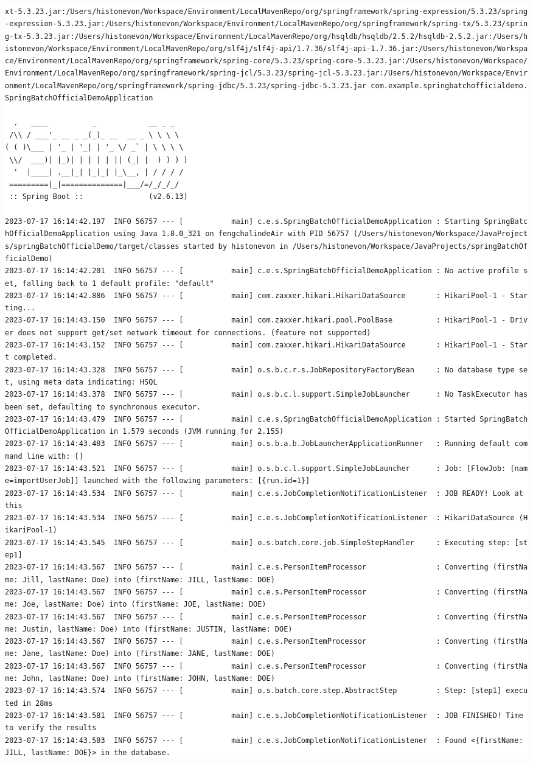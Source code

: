 ```shell
xt-5.3.23.jar:/Users/histonevon/Workspace/Environment/LocalMavenRepo/org/springframework/spring-expression/5.3.23/spring-expression-5.3.23.jar:/Users/histonevon/Workspace/Environment/LocalMavenRepo/org/springframework/spring-tx/5.3.23/spring-tx-5.3.23.jar:/Users/histonevon/Workspace/Environment/LocalMavenRepo/org/hsqldb/hsqldb/2.5.2/hsqldb-2.5.2.jar:/Users/histonevon/Workspace/Environment/LocalMavenRepo/org/slf4j/slf4j-api/1.7.36/slf4j-api-1.7.36.jar:/Users/histonevon/Workspace/Environment/LocalMavenRepo/org/springframework/spring-core/5.3.23/spring-core-5.3.23.jar:/Users/histonevon/Workspace/Environment/LocalMavenRepo/org/springframework/spring-jcl/5.3.23/spring-jcl-5.3.23.jar:/Users/histonevon/Workspace/Environment/LocalMavenRepo/org/springframework/spring-jdbc/5.3.23/spring-jdbc-5.3.23.jar com.example.springbatchofficialdemo.SpringBatchOfficialDemoApplication

  .   ____          _            __ _ _
 /\\ / ___'_ __ _ _(_)_ __  __ _ \ \ \ \
( ( )\___ | '_ | '_| | '_ \/ _` | \ \ \ \
 \\/  ___)| |_)| | | | | || (_| |  ) ) ) )
  '  |____| .__|_| |_|_| |_\__, | / / / /
 =========|_|==============|___/=/_/_/_/
 :: Spring Boot ::               (v2.6.13)

2023-07-17 16:14:42.197  INFO 56757 --- [           main] c.e.s.SpringBatchOfficialDemoApplication : Starting SpringBatchOfficialDemoApplication using Java 1.8.0_321 on fengchalindeAir with PID 56757 (/Users/histonevon/Workspace/JavaProjects/springBatchOfficialDemo/target/classes started by histonevon in /Users/histonevon/Workspace/JavaProjects/springBatchOfficialDemo)
2023-07-17 16:14:42.201  INFO 56757 --- [           main] c.e.s.SpringBatchOfficialDemoApplication : No active profile set, falling back to 1 default profile: "default"
2023-07-17 16:14:42.886  INFO 56757 --- [           main] com.zaxxer.hikari.HikariDataSource       : HikariPool-1 - Starting...
2023-07-17 16:14:43.150  INFO 56757 --- [           main] com.zaxxer.hikari.pool.PoolBase          : HikariPool-1 - Driver does not support get/set network timeout for connections. (feature not supported)
2023-07-17 16:14:43.152  INFO 56757 --- [           main] com.zaxxer.hikari.HikariDataSource       : HikariPool-1 - Start completed.
2023-07-17 16:14:43.328  INFO 56757 --- [           main] o.s.b.c.r.s.JobRepositoryFactoryBean     : No database type set, using meta data indicating: HSQL
2023-07-17 16:14:43.378  INFO 56757 --- [           main] o.s.b.c.l.support.SimpleJobLauncher      : No TaskExecutor has been set, defaulting to synchronous executor.
2023-07-17 16:14:43.479  INFO 56757 --- [           main] c.e.s.SpringBatchOfficialDemoApplication : Started SpringBatchOfficialDemoApplication in 1.579 seconds (JVM running for 2.155)
2023-07-17 16:14:43.483  INFO 56757 --- [           main] o.s.b.a.b.JobLauncherApplicationRunner   : Running default command line with: []
2023-07-17 16:14:43.521  INFO 56757 --- [           main] o.s.b.c.l.support.SimpleJobLauncher      : Job: [FlowJob: [name=importUserJob]] launched with the following parameters: [{run.id=1}]
2023-07-17 16:14:43.534  INFO 56757 --- [           main] c.e.s.JobCompletionNotificationListener  : JOB READY! Look at this
2023-07-17 16:14:43.534  INFO 56757 --- [           main] c.e.s.JobCompletionNotificationListener  : HikariDataSource (HikariPool-1)
2023-07-17 16:14:43.545  INFO 56757 --- [           main] o.s.batch.core.job.SimpleStepHandler     : Executing step: [step1]
2023-07-17 16:14:43.567  INFO 56757 --- [           main] c.e.s.PersonItemProcessor                : Converting (firstName: Jill, lastName: Doe) into (firstName: JILL, lastName: DOE)
2023-07-17 16:14:43.567  INFO 56757 --- [           main] c.e.s.PersonItemProcessor                : Converting (firstName: Joe, lastName: Doe) into (firstName: JOE, lastName: DOE)
2023-07-17 16:14:43.567  INFO 56757 --- [           main] c.e.s.PersonItemProcessor                : Converting (firstName: Justin, lastName: Doe) into (firstName: JUSTIN, lastName: DOE)
2023-07-17 16:14:43.567  INFO 56757 --- [           main] c.e.s.PersonItemProcessor                : Converting (firstName: Jane, lastName: Doe) into (firstName: JANE, lastName: DOE)
2023-07-17 16:14:43.567  INFO 56757 --- [           main] c.e.s.PersonItemProcessor                : Converting (firstName: John, lastName: Doe) into (firstName: JOHN, lastName: DOE)
2023-07-17 16:14:43.574  INFO 56757 --- [           main] o.s.batch.core.step.AbstractStep         : Step: [step1] executed in 28ms
2023-07-17 16:14:43.581  INFO 56757 --- [           main] c.e.s.JobCompletionNotificationListener  : JOB FINISHED! Time to verify the results
2023-07-17 16:14:43.583  INFO 56757 --- [           main] c.e.s.JobCompletionNotificationListener  : Found <{firstName: JILL, lastName: DOE}> in the database.
```